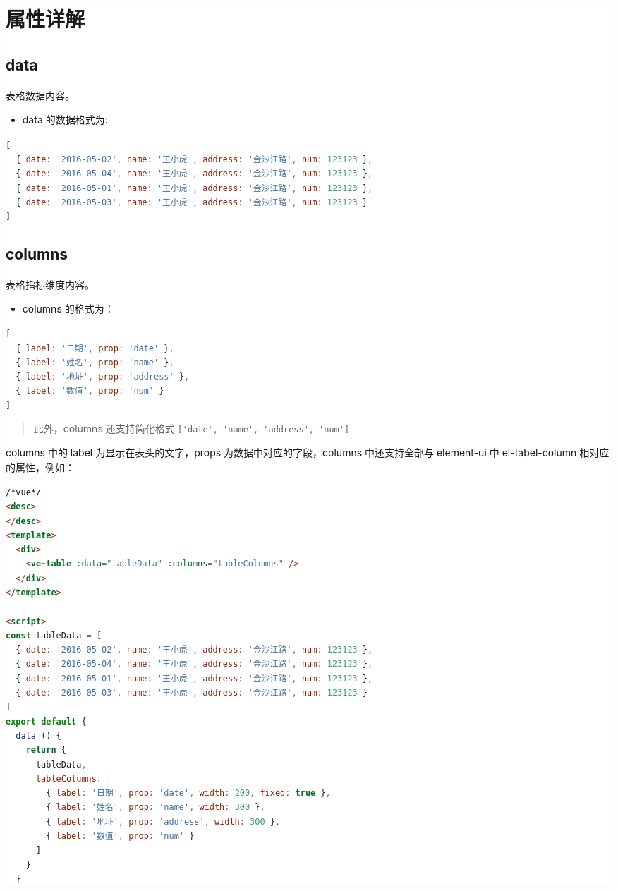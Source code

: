 # 属性详解

## data

表格数据内容。

- data 的数据格式为:

```js
[
  { date: '2016-05-02', name: '王小虎', address: '金沙江路', num: 123123 },
  { date: '2016-05-04', name: '王小虎', address: '金沙江路', num: 123123 },
  { date: '2016-05-01', name: '王小虎', address: '金沙江路', num: 123123 },
  { date: '2016-05-03', name: '王小虎', address: '金沙江路', num: 123123 }
]
```

## columns

表格指标维度内容。

- columns 的格式为：

```js
[
  { label: '日期', prop: 'date' },
  { label: '姓名', prop: 'name' },
  { label: '地址', prop: 'address' },
  { label: '数值', prop: 'num' }
]
```

> 此外，columns 还支持简化格式 `['date', 'name', 'address', 'num']`

columns 中的 label 为显示在表头的文字，props 为数据中对应的字段，columns 中还支持全部与
element-ui 中 el-tabel-column 相对应的属性，例如：

```html
/*vue*/
<desc>
</desc>
<template>
  <div>
    <ve-table :data="tableData" :columns="tableColumns" />
  </div>
</template>

<script>
const tableData = [
  { date: '2016-05-02', name: '王小虎', address: '金沙江路', num: 123123 },
  { date: '2016-05-04', name: '王小虎', address: '金沙江路', num: 123123 },
  { date: '2016-05-01', name: '王小虎', address: '金沙江路', num: 123123 },
  { date: '2016-05-03', name: '王小虎', address: '金沙江路', num: 123123 }
]
export default {
  data () {
    return {
      tableData,
      tableColumns: [
        { label: '日期', prop: 'date', width: 200, fixed: true },
        { label: '姓名', prop: 'name', width: 300 },
        { label: '地址', prop: 'address', width: 300 },
        { label: '数值', prop: 'num' }
      ]
    }
  }
```